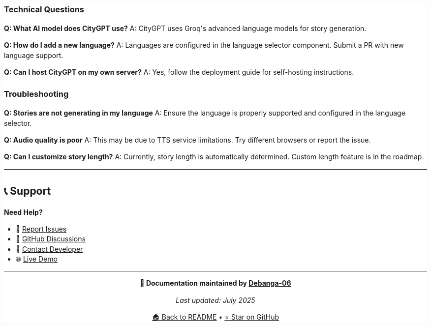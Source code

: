 ### Technical Questions

**Q: What AI model does CityGPT use?**
A: CityGPT uses Groq's advanced language models for story generation.

**Q: How do I add a new language?**
A: Languages are configured in the language selector component. Submit a PR with new language support.

**Q: Can I host CityGPT on my own server?**
A: Yes, follow the deployment guide for self-hosting instructions.

### Troubleshooting

**Q: Stories are not generating in my language**
A: Ensure the language is properly supported and configured in the language selector.

**Q: Audio quality is poor**
A: This may be due to TTS service limitations. Try different browsers or report the issue.

**Q: Can I customize story length?**
A: Currently, story length is automatically determined. Custom length feature is in the roadmap.

---

## 📞 Support

**Need Help?**
- 🐛 [Report Issues](https://github.com/Debanga-06/CityGPT/issues)
- 💬 [GitHub Discussions](https://github.com/Debanga-06/CityGPT/discussions)
- 📧 [Contact Developer](https://github.com/Debanga-06)
- 🌐 [Live Demo](https://citygpt.vercel.app)

---

<div align="center">

**📖 Documentation maintained by [Debanga-06](https://github.com/Debanga-06)**

*Last updated: July 2025*

[🏠 Back to README](README.md) • [⭐ Star on GitHub](https://github.com/Debanga-06/CityGPT)

</div>
